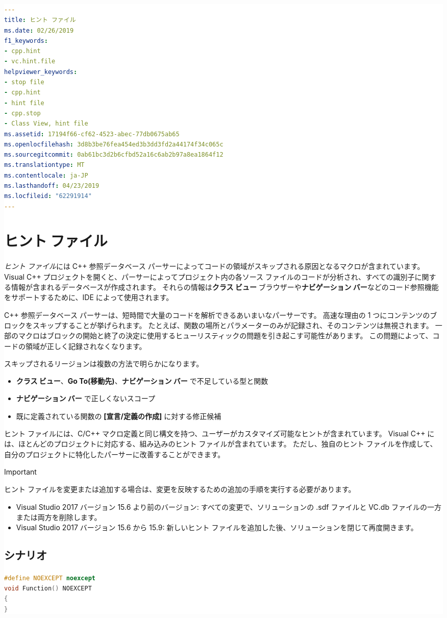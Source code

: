 ```yaml
---
title: ヒント ファイル
ms.date: 02/26/2019
f1_keywords:
- cpp.hint
- vc.hint.file
helpviewer_keywords:
- stop file
- cpp.hint
- hint file
- cpp.stop
- Class View, hint file
ms.assetid: 17194f66-cf62-4523-abec-77db0675ab65
ms.openlocfilehash: 3d8b3be76fea454ed3b3dd3fd2a44174f34c065c
ms.sourcegitcommit: 0ab61bc3d2b6cfbd52a16c6ab2b97a8ea1864f12
ms.translationtype: MT
ms.contentlocale: ja-JP
ms.lasthandoff: 04/23/2019
ms.locfileid: "62291914"
---
```

# <a name="hint-files"></a>ヒント ファイル

*ヒント ファイル*には C++ 参照データベース パーサーによってコードの領域がスキップされる原因となるマクロが含まれています。 Visual C++ プロジェクトを開くと、パーサーによってプロジェクト内の各ソース ファイルのコードが分析され、すべての識別子に関する情報が含まれるデータベースが作成されます。 それらの情報は**クラス ビュー** ブラウザーや**ナビゲーション バー**などのコード参照機能をサポートするために、IDE によって使用されます。

C++ 参照データベース パーサーは、短時間で大量のコードを解析できるあいまいなパーサーです。 高速な理由の 1 つにコンテンツのブロックをスキップすることが挙げられます。 たとえば、関数の場所とパラメーターのみが記録され、そのコンテンツは無視されます。 一部のマクロはブロックの開始と終了の決定に使用するヒューリスティックの問題を引き起こす可能性があります。 この問題によって、コードの領域が正しく記録されなくなります。

スキップされるリージョンは複数の方法で明らかになります。

- **クラス ビュー**、**Go To\(移動先\)**、**ナビゲーション バー** で不足している型と関数

- **ナビゲーション バー** で正しくないスコープ

- 既に定義されている関数の **[宣言/定義の作成]** に対する修正候補

ヒント ファイルには、C/C++ マクロ定義と同じ構文を持つ、ユーザーがカスタマイズ可能なヒントが含まれています。 Visual C++ には、ほとんどのプロジェクトに対応する、組み込みのヒント ファイルが含まれています。 ただし、独自のヒント ファイルを作成して、自分のプロジェクトに特化したパーサーに改善することができます。

> [!IMPORTANT]
> ヒント ファイルを変更または追加する場合は、変更を反映するための追加の手順を実行する必要があります。
> - Visual Studio 2017 バージョン 15.6 より前のバージョン: すべての変更で、ソリューションの .sdf ファイルと VC.db ファイルの一方または両方を削除します。
> - Visual Studio 2017 バージョン 15.6 から 15.9: 新しいヒント ファイルを追加した後、ソリューションを閉じて再度開きます。

## <a name="scenario"></a>シナリオ

```cpp
#define NOEXCEPT noexcept
void Function() NOEXCEPT
{
}
```
